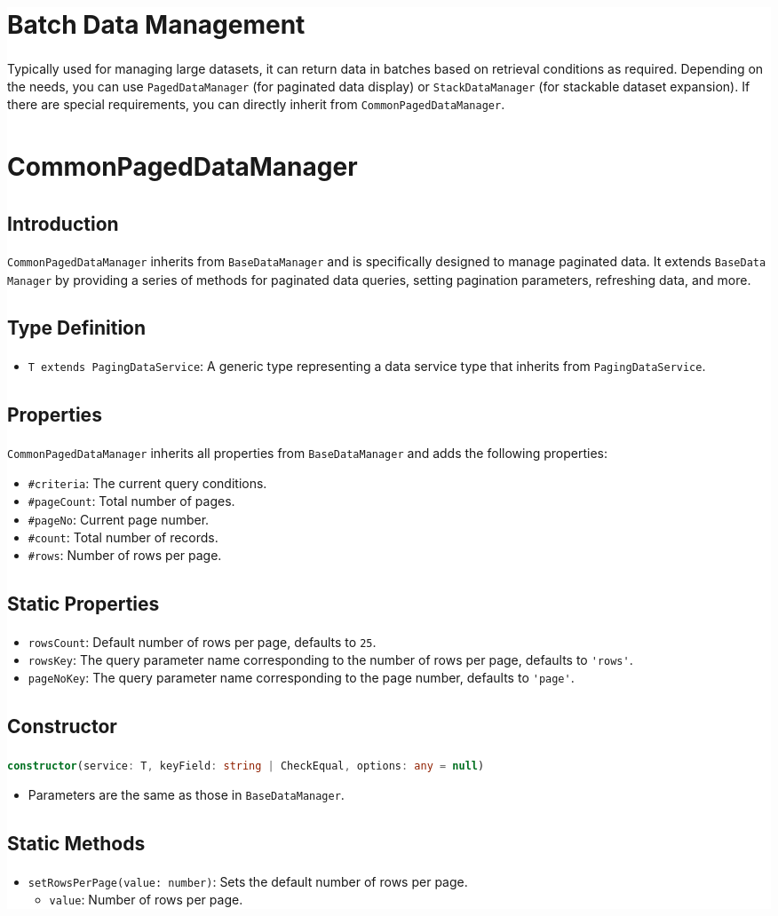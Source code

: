 
# Batch Data Management

Typically used for managing large datasets, it can return data in batches based on retrieval conditions as required. Depending on the needs, you can use `PagedDataManager` (for paginated data display) or `StackDataManager` (for stackable dataset expansion). If there are special requirements, you can directly inherit from `CommonPagedDataManager`.

# CommonPagedDataManager

## Introduction

`CommonPagedDataManager` inherits from `BaseDataManager` and is specifically designed to manage paginated data. It extends `BaseDataManager` by providing a series of methods for paginated data queries, setting pagination parameters, refreshing data, and more.

## Type Definition

* `T extends PagingDataService`: A generic type representing a data service type that inherits from `PagingDataService`.

## Properties

`CommonPagedDataManager` inherits all properties from `BaseDataManager` and adds the following properties:

* `#criteria`: The current query conditions.
* `#pageCount`: Total number of pages.
* `#pageNo`: Current page number.
* `#count`: Total number of records.
* `#rows`: Number of rows per page.

## Static Properties

* `rowsCount`: Default number of rows per page, defaults to `25`.
* `rowsKey`: The query parameter name corresponding to the number of rows per page, defaults to `'rows'`.
* `pageNoKey`: The query parameter name corresponding to the page number, defaults to `'page'`.

## Constructor

```typescript
constructor(service: T, keyField: string | CheckEqual, options: any = null)
```
* Parameters are the same as those in `BaseDataManager`.

## Static Methods

* `setRowsPerPage(value: number)`: Sets the default number of rows per page.
    * `value`: Number of rows per page.
